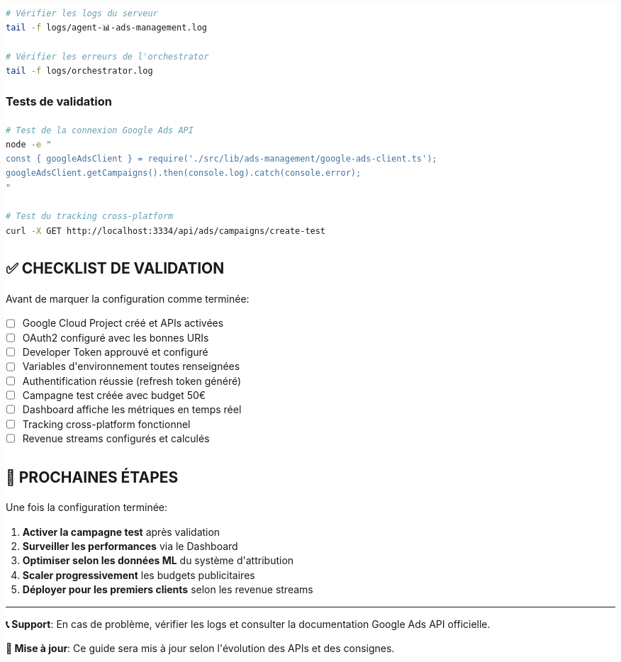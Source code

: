 ```bash
# Vérifier les logs du serveur
tail -f logs/agent-📊-ads-management.log

# Vérifier les erreurs de l'orchestrator
tail -f logs/orchestrator.log
```

### **Tests de validation**

```bash
# Test de la connexion Google Ads API
node -e "
const { googleAdsClient } = require('./src/lib/ads-management/google-ads-client.ts');
googleAdsClient.getCampaigns().then(console.log).catch(console.error);
"

# Test du tracking cross-platform
curl -X GET http://localhost:3334/api/ads/campaigns/create-test
```

## ✅ CHECKLIST DE VALIDATION

Avant de marquer la configuration comme terminée:

- [ ] Google Cloud Project créé et APIs activées
- [ ] OAuth2 configuré avec les bonnes URIs
- [ ] Developer Token approuvé et configuré
- [ ] Variables d'environnement toutes renseignées
- [ ] Authentification réussie (refresh token généré)
- [ ] Campagne test créée avec budget 50€
- [ ] Dashboard affiche les métriques en temps réel
- [ ] Tracking cross-platform fonctionnel
- [ ] Revenue streams configurés et calculés

## 🎯 PROCHAINES ÉTAPES

Une fois la configuration terminée:

1. **Activer la campagne test** après validation
2. **Surveiller les performances** via le Dashboard
3. **Optimiser selon les données ML** du système d'attribution
4. **Scaler progressivement** les budgets publicitaires
5. **Déployer pour les premiers clients** selon les revenue streams

---

**📞 Support**: En cas de problème, vérifier les logs et consulter la documentation Google Ads API officielle.

**🔄 Mise à jour**: Ce guide sera mis à jour selon l'évolution des APIs et des consignes.
